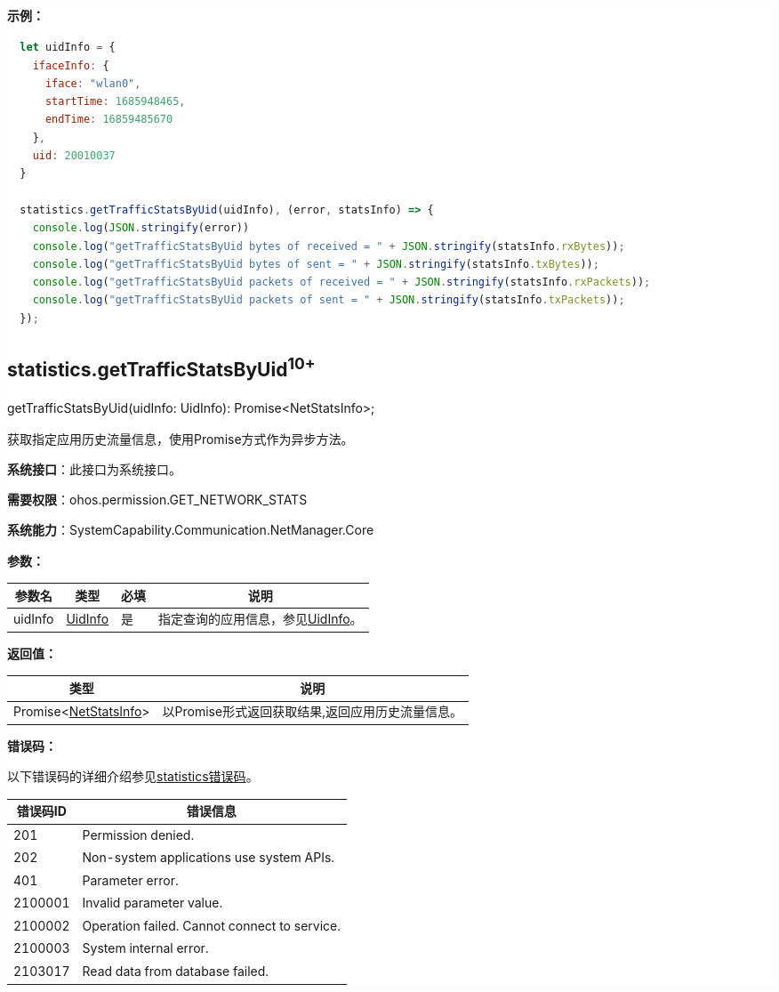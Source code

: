 **示例：**

```js
  let uidInfo = {
    ifaceInfo: {
      iface: "wlan0",
      startTime: 1685948465,
      endTime: 16859485670
    },
    uid: 20010037
  }

  statistics.getTrafficStatsByUid(uidInfo), (error, statsInfo) => {
    console.log(JSON.stringify(error))
    console.log("getTrafficStatsByUid bytes of received = " + JSON.stringify(statsInfo.rxBytes));
    console.log("getTrafficStatsByUid bytes of sent = " + JSON.stringify(statsInfo.txBytes));
    console.log("getTrafficStatsByUid packets of received = " + JSON.stringify(statsInfo.rxPackets));
    console.log("getTrafficStatsByUid packets of sent = " + JSON.stringify(statsInfo.txPackets));
  });
```

## statistics.getTrafficStatsByUid<sup>10+</sup>

getTrafficStatsByUid(uidInfo: UidInfo): Promise\<NetStatsInfo>;

获取指定应用历史流量信息，使用Promise方式作为异步方法。

**系统接口**：此接口为系统接口。

**需要权限**：ohos.permission.GET_NETWORK_STATS

**系统能力**：SystemCapability.Communication.NetManager.Core

**参数：**

| 参数名       | 类型                          | 必填 | 说明                                                         |
| ------------ | ----------------------------- | ---- | ------------------------------------------------------------ |
| uidInfo | [UidInfo](#uidinfo10) | 是   | 指定查询的应用信息，参见[UidInfo](#uidinfo10)。                   |

**返回值：**

| 类型 | 说明 |
| -------- | -------- |
| Promise\<[NetStatsInfo](#netstatsinfo10)> | 以Promise形式返回获取结果,返回应用历史流量信息。 |

**错误码：**

以下错误码的详细介绍参见[statistics错误码](../errorcodes/errorcode-net-statistics.md)。

| 错误码ID | 错误信息                        |
| ------- | -----------------------------  |
| 201     | Permission denied.             |
| 202     | Non-system applications use system APIs.             |
| 401     | Parameter error.         |
| 2100001 | Invalid parameter value.         |
| 2100002 | Operation failed. Cannot connect to service.             |
| 2100003 | System internal error.             |
| 2103017 | Read data from database failed.             |

